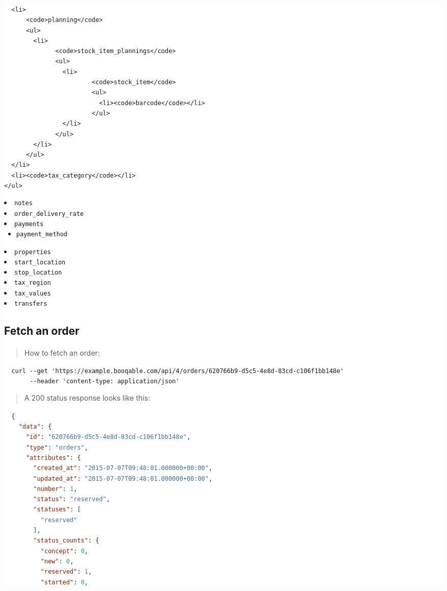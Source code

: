       <li>
          <code>planning</code>
          <ul>
            <li>
                  <code>stock_item_plannings</code>
                  <ul>
                    <li>
                            <code>stock_item</code>
                            <ul>
                              <li><code>barcode</code></li>
                            </ul>
                    </li>
                  </ul>
            </li>
          </ul>
      </li>
      <li><code>tax_category</code></li>
    </ul>
  </li>
  <li><code>notes</code></li>
  <li><code>order_delivery_rate</code></li>
  <li>
    <code>payments</code>
    <ul>
      <li><code>payment_method</code></li>
    </ul>
  </li>
  <li><code>properties</code></li>
  <li><code>start_location</code></li>
  <li><code>stop_location</code></li>
  <li><code>tax_region</code></li>
  <li><code>tax_values</code></li>
  <li><code>transfers</code></li>
</ul>


## Fetch an order


> How to fetch an order:

```shell
  curl --get 'https://example.booqable.com/api/4/orders/620766b9-d5c5-4e8d-83cd-c106f1bb148e'
       --header 'content-type: application/json'
```

> A 200 status response looks like this:

```json
  {
    "data": {
      "id": "620766b9-d5c5-4e8d-83cd-c106f1bb148e",
      "type": "orders",
      "attributes": {
        "created_at": "2015-07-07T09:48:01.000000+00:00",
        "updated_at": "2015-07-07T09:48:01.000000+00:00",
        "number": 1,
        "status": "reserved",
        "statuses": [
          "reserved"
        ],
        "status_counts": {
          "concept": 0,
          "new": 0,
          "reserved": 1,
          "started": 0,
```